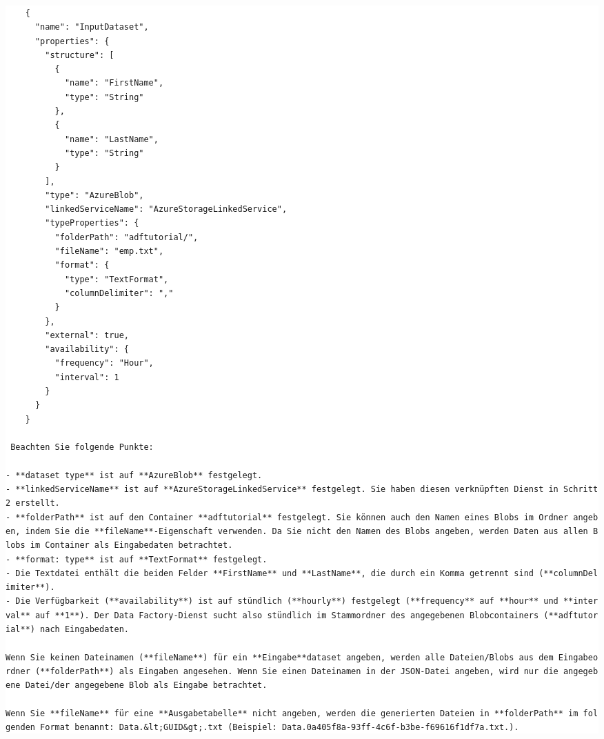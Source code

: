 		{
		  "name": "InputDataset",
		  "properties": {
		    "structure": [
		      {
		        "name": "FirstName",
		        "type": "String"
		      },
		      {
		        "name": "LastName",
		        "type": "String"
		      }
		    ],
		    "type": "AzureBlob",
		    "linkedServiceName": "AzureStorageLinkedService",
		    "typeProperties": {
		      "folderPath": "adftutorial/",
			  "fileName": "emp.txt",
		      "format": {
		        "type": "TextFormat",
		        "columnDelimiter": ","
		      }
		    },
		    "external": true,
		    "availability": {
		      "frequency": "Hour",
		      "interval": 1
		    }
		  }
		}
		
     Beachten Sie folgende Punkte:
	
	- **dataset type** ist auf **AzureBlob** festgelegt.
	- **linkedServiceName** ist auf **AzureStorageLinkedService** festgelegt. Sie haben diesen verknüpften Dienst in Schritt 2 erstellt.
	- **folderPath** ist auf den Container **adftutorial** festgelegt. Sie können auch den Namen eines Blobs im Ordner angeben, indem Sie die **fileName**-Eigenschaft verwenden. Da Sie nicht den Namen des Blobs angeben, werden Daten aus allen Blobs im Container als Eingabedaten betrachtet.
	- **format: type** ist auf **TextFormat** festgelegt.
	- Die Textdatei enthält die beiden Felder **FirstName** und **LastName**, die durch ein Komma getrennt sind (**columnDelimiter**).
	- Die Verfügbarkeit (**availability**) ist auf stündlich (**hourly**) festgelegt (**frequency** auf **hour** und **interval** auf **1**). Der Data Factory-Dienst sucht also stündlich im Stammordner des angegebenen Blobcontainers (**adftutorial**) nach Eingabedaten.
	
	Wenn Sie keinen Dateinamen (**fileName**) für ein **Eingabe**dataset angeben, werden alle Dateien/Blobs aus dem Eingabeordner (**folderPath**) als Eingaben angesehen. Wenn Sie einen Dateinamen in der JSON-Datei angeben, wird nur die angegebene Datei/der angegebene Blob als Eingabe betrachtet.
 
	Wenn Sie **fileName** für eine **Ausgabetabelle** nicht angeben, werden die generierten Dateien in **folderPath** im folgenden Format benannt: Data.&lt;GUID&gt;.txt (Beispiel: Data.0a405f8a-93ff-4c6f-b3be-f69616f1df7a.txt.).
